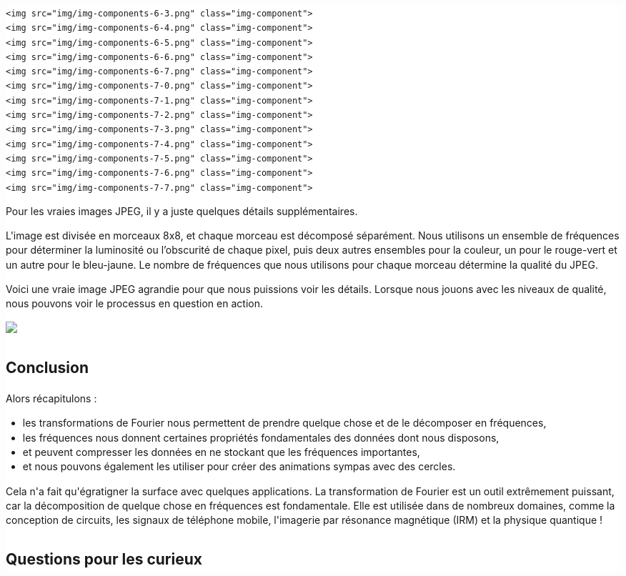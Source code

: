     <img src="img/img-components-6-3.png" class="img-component">
    <img src="img/img-components-6-4.png" class="img-component">
    <img src="img/img-components-6-5.png" class="img-component">
    <img src="img/img-components-6-6.png" class="img-component">
    <img src="img/img-components-6-7.png" class="img-component">
    <img src="img/img-components-7-0.png" class="img-component">
    <img src="img/img-components-7-1.png" class="img-component">
    <img src="img/img-components-7-2.png" class="img-component">
    <img src="img/img-components-7-3.png" class="img-component">
    <img src="img/img-components-7-4.png" class="img-component">
    <img src="img/img-components-7-5.png" class="img-component">
    <img src="img/img-components-7-6.png" class="img-component">
    <img src="img/img-components-7-7.png" class="img-component">
</div>
</div>

Pour les vraies images JPEG, il y a juste quelques détails supplémentaires.

L'image est divisée en morceaux 8x8, et chaque morceau est décomposé séparément. Nous utilisons un ensemble de fréquences pour déterminer la luminosité ou l’obscurité de chaque pixel, puis deux autres ensembles pour la couleur, un pour le rouge-vert et un autre pour le bleu-jaune. Le nombre de fréquences que nous utilisons pour chaque morceau détermine la qualité du JPEG.

Voici une vraie image JPEG agrandie pour que nous puissions voir les détails. Lorsque nous jouons avec les niveaux de qualité, nous pouvons voir le processus en question en action.

<div id="jpeg-example" class="sketch">
    <img src="img/cat.png" class="sketch-child clear-pixels">
</div>

## Conclusion

Alors récapitulons :

- les transformations de Fourier nous permettent de prendre quelque chose et de le décomposer en fréquences,
- les fréquences nous donnent certaines propriétés fondamentales des données dont nous disposons,
- et peuvent compresser les données en ne stockant que les fréquences importantes,
- et nous pouvons également les utiliser pour créer des animations sympas avec des cercles.

Cela n'a fait qu'égratigner la surface avec quelques applications. La transformation de Fourier est un outil extrêmement puissant, car la décomposition de quelque chose en fréquences est fondamentale. Elle est utilisée dans de nombreux domaines, comme la conception de circuits, les signaux de téléphone mobile, l'imagerie par résonance magnétique (IRM) et la physique quantique !

## Questions pour les curieux
